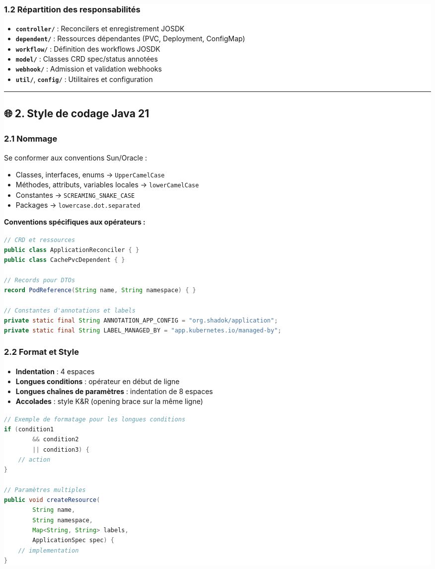 ### 1.2 Répartition des responsabilités

- **`controller/`** : Reconcilers et enregistrement JOSDK
- **`dependent/`** : Ressources dépendantes (PVC, Deployment, ConfigMap)
- **`workflow/`** : Définition des workflows JOSDK
- **`model/`** : Classes CRD spec/status annotées
- **`webhook/`** : Admission et validation webhooks
- **`util/`**, **`config/`** : Utilitaires et configuration

---

## 🌐 2. Style de codage Java 21

### 2.1 Nommage

Se conformer aux conventions Sun/Oracle :

- Classes, interfaces, enums → `UpperCamelCase`
- Méthodes, attributs, variables locales → `lowerCamelCase`
- Constantes → `SCREAMING_SNAKE_CASE`
- Packages → `lowercase.dot.separated`

**Conventions spécifiques aux opérateurs :**

```java
// CRD et ressources
public class ApplicationReconciler { }
public class CachePvcDependent { }

// Records pour DTOs
record PodReference(String name, String namespace) { }

// Constantes d'annotations et labels
private static final String ANNOTATION_APP_CONFIG = "org.shadok/application";
private static final String LABEL_MANAGED_BY = "app.kubernetes.io/managed-by";
```

### 2.2 Format et Style

- **Indentation** : 4 espaces
- **Longues conditions** : opérateur en début de ligne
- **Longues chaînes de paramètres** : indentation de 8 espaces
- **Accolades** : style K&R (opening brace sur la même ligne)

```java
// Exemple de formatage pour les longues conditions
if (condition1
        && condition2
        || condition3) {
    // action
}

// Paramètres multiples
public void createResource(
        String name,
        String namespace,
        Map<String, String> labels,
        ApplicationSpec spec) {
    // implementation
}
```
